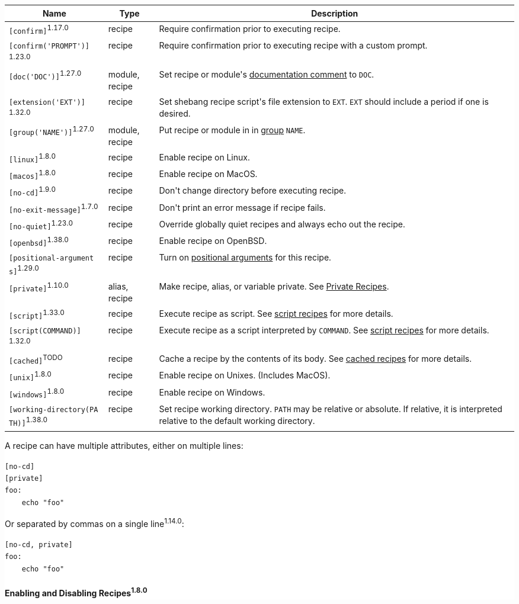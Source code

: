 | Name | Type | Description |
|------|------|-------------|
| `[confirm]`<sup>1.17.0</sup> | recipe | Require confirmation prior to executing recipe. |
| `[confirm('PROMPT')]`<sup>1.23.0</sup> | recipe | Require confirmation prior to executing recipe with a custom prompt. |
| `[doc('DOC')]`<sup>1.27.0</sup> | module, recipe | Set recipe or module's [documentation comment](#documentation-comments) to `DOC`. |
| `[extension('EXT')]`<sup>1.32.0</sup> | recipe | Set shebang recipe script's file extension to `EXT`. `EXT` should include a period if one is desired. |
| `[group('NAME')]`<sup>1.27.0</sup> | module, recipe | Put recipe or module in in [group](#groups) `NAME`. |
| `[linux]`<sup>1.8.0</sup> | recipe | Enable recipe on Linux. |
| `[macos]`<sup>1.8.0</sup> | recipe | Enable recipe on MacOS. |
| `[no-cd]`<sup>1.9.0</sup> | recipe | Don't change directory before executing recipe. |
| `[no-exit-message]`<sup>1.7.0</sup> | recipe | Don't print an error message if recipe fails. |
| `[no-quiet]`<sup>1.23.0</sup> | recipe | Override globally quiet recipes and always echo out the recipe. |
| `[openbsd]`<sup>1.38.0</sup> | recipe | Enable recipe on OpenBSD. |
| `[positional-arguments]`<sup>1.29.0</sup> | recipe | Turn on [positional arguments](#positional-arguments) for this recipe. |
| `[private]`<sup>1.10.0</sup> | alias, recipe | Make recipe, alias, or variable private. See [Private Recipes](#private-recipes). |
| `[script]`<sup>1.33.0</sup> | recipe | Execute recipe as script. See [script recipes](#script-recipes) for more details. |
| `[script(COMMAND)]`<sup>1.32.0</sup> | recipe | Execute recipe as a script interpreted by `COMMAND`. See [script recipes](#script-recipes) for more details. |
| `[cached]`<sup>TODO</sup> | recipe | Cache a recipe by the contents of its body. See [cached recipes](#cached-recipes) for more details. |
| `[unix]`<sup>1.8.0</sup> | recipe | Enable recipe on Unixes. (Includes MacOS). |
| `[windows]`<sup>1.8.0</sup> | recipe | Enable recipe on Windows. |
| `[working-directory(PATH)]`<sup>1.38.0</sup> | recipe | Set recipe working directory. `PATH` may be relative or absolute. If relative, it is interpreted relative to the default working directory. |

A recipe can have multiple attributes, either on multiple lines:

```just
[no-cd]
[private]
foo:
    echo "foo"
```

Or separated by commas on a single line<sup>1.14.0</sup>:

```just
[no-cd, private]
foo:
    echo "foo"
```

#### Enabling and Disabling Recipes<sup>1.8.0</sup>


[BLAKE3]: https://github.com/BLAKE3-team/BLAKE3/